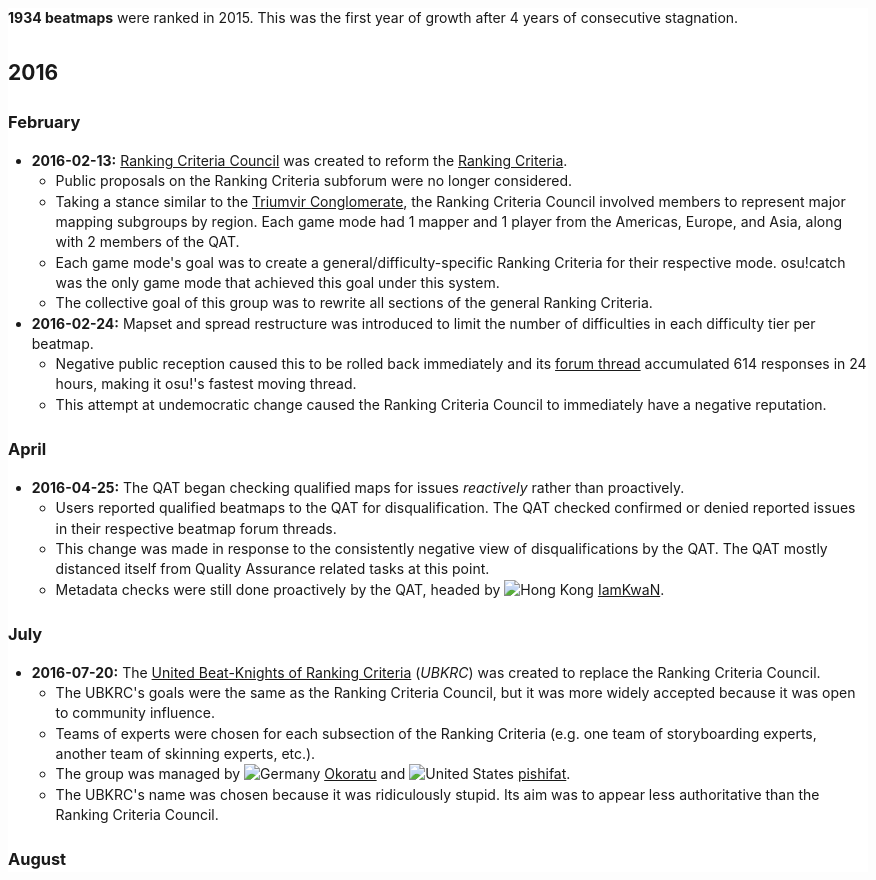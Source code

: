 **1934 beatmaps** were ranked in 2015. This was the first year of growth after 4 years of consecutive stagnation.

## 2016

### February

- **2016-02-13:** [Ranking Criteria Council](/wiki/Ranking_Criteria/Ranking_Criteria_Council) was created to reform the [Ranking Criteria](/wiki/Ranking_Criteria).
  - Public proposals on the Ranking Criteria subforum were no longer considered.
  - Taking a stance similar to the [Triumvir Conglomerate](/wiki/Modding/BAT_Managers#triumvir-conglomerate), the Ranking Criteria Council involved members to represent major mapping subgroups by region. Each game mode had 1 mapper and 1 player from the Americas, Europe, and Asia, along with 2 members of the QAT.
  - Each game mode's goal was to create a general/difficulty-specific Ranking Criteria for their respective mode. osu!catch was the only game mode that achieved this goal under this system.
  - The collective goal of this group was to rewrite all sections of the general Ranking Criteria. 
- **2016-02-24:** Mapset and spread restructure was introduced to limit the number of difficulties in each difficulty tier per beatmap.
  - Negative public reception caused this to be rolled back immediately and its [forum thread](https://osu.ppy.sh/community/forums/topics/420223) accumulated 614 responses in 24 hours, making it osu!'s fastest moving thread.
  - This attempt at undemocratic change caused the Ranking Criteria Council to immediately have a negative reputation. 

### April

- **2016-04-25:** The QAT began checking qualified maps for issues *reactively* rather than proactively.
  - Users reported qualified beatmaps to the QAT for disqualification. The QAT checked confirmed or denied reported issues in their respective beatmap forum threads.
  - This change was made in response to the consistently negative view of disqualifications by the QAT. The QAT mostly distanced itself from Quality Assurance related tasks at this point.
  - Metadata checks were still done proactively by the QAT, headed by ![][flag_HK] [IamKwaN](https://osu.ppy.sh/users/1856463). 

### July

- **2016-07-20:** The [United Beat-Knights of Ranking Criteria](/wiki/Ranking_Criteria/Ranking_Criteria_Council#united-beat-knights-of-ranking-criteria) (*UBKRC*) was created to replace the Ranking Criteria Council.
  - The UBKRC's goals were the same as the Ranking Criteria Council, but it was more widely accepted because it was open to community influence.
  - Teams of experts were chosen for each subsection of the Ranking Criteria (e.g. one team of storyboarding experts, another team of skinning experts, etc.).
  - The group was managed by ![][flag_DE] [Okoratu](https://osu.ppy.sh/users/1623405) and ![][flag_US] [pishifat](https://osu.ppy.sh/users/3178418).
  - The UBKRC's name was chosen because it was ridiculously stupid. Its aim was to appear less authoritative than the Ranking Criteria Council. 

### August


[flag_AR]: /wiki/shared/flag/AR.gif "Argentina"
[flag_AU]: /wiki/shared/flag/AU.gif "Australia"
[flag_CN]: /wiki/shared/flag/CN.gif "China"
[flag_DE]: /wiki/shared/flag/DE.gif "Germany"
[flag_FR]: /wiki/shared/flag/FR.gif "France"
[flag_GB]: /wiki/shared/flag/GB.gif "United Kingdom"
[flag_HK]: /wiki/shared/flag/HK.gif "Hong Kong"
[flag_SE]: /wiki/shared/flag/SE.gif "Sweden"
[flag_SG]: /wiki/shared/flag/SG.gif "Singapore"
[flag_US]: /wiki/shared/flag/US.gif "United States"